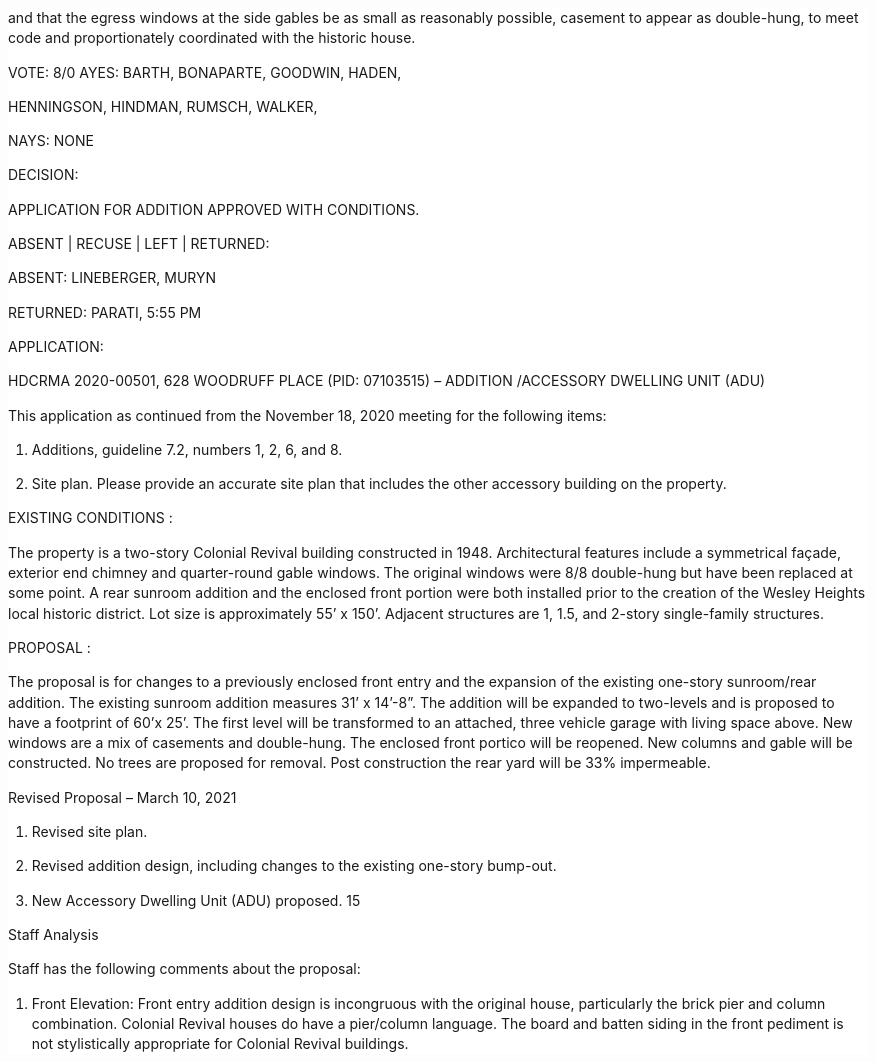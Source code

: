 and that the egress windows at the side gables be as small as reasonably possible, casement to appear as double-hung, to meet code and proportionately coordinated with the historic house. 

VOTE: 8/0 AYES: BARTH, BONAPARTE, GOODWIN, HADEN, 

HENNINGSON, HINDMAN, RUMSCH, WALKER, 

NAYS: NONE 

DECISION: 

APPLICATION FOR ADDITION APPROVED WITH CONDITIONS. 

ABSENT | RECUSE | LEFT | RETURNED: 

ABSENT: LINEBERGER, MURYN 

RETURNED: PARATI, 5:55 PM 

APPLICATION: 

HDCRMA 2020-00501, 628 WOODRUFF PLACE (PID: 07103515) – ADDITION /ACCESSORY DWELLING UNIT (ADU) 

This application as continued from the November 18, 2020 meeting for the following items: 

1. Additions, guideline 7.2, numbers 1, 2, 6, and 8. 

2. Site plan. Please provide an accurate site plan that includes the other accessory building on the property. 

EXISTING CONDITIONS :

The property is a two-story Colonial Revival building constructed in 1948. Architectural features include a symmetrical façade, exterior end chimney and quarter-round gable windows. The original windows were 8/8 double-hung but have been replaced at some point. A rear sunroom addition and the enclosed front portion were both installed prior to the creation of the Wesley Heights local historic district. Lot size is approximately 55’ x 150’. Adjacent structures are 1, 1.5, and 2-story single-family structures. 

PROPOSAL :

The proposal is for changes to a previously enclosed front entry and the expansion of the existing one-story sunroom/rear addition. The existing sunroom addition measures 31’ x 14’-8”. The addition will be expanded to two-levels and is proposed to have a footprint of 60’x 25’. The first level will be transformed to an attached, three vehicle garage with living space above. New windows are a mix of casements and double-hung. The enclosed front portico will be reopened. New columns and gable will be constructed. No trees are proposed for removal. Post construction the rear yard will be 33% impermeable. 

Revised Proposal – March 10, 2021 

1. Revised site plan. 

2. Revised addition design, including changes to the existing one-story bump-out. 

3. New Accessory Dwelling Unit (ADU) proposed. 15 

Staff Analysis 

Staff has the following comments about the proposal: 

1. Front Elevation: Front entry addition design is incongruous with the original house, particularly the brick pier and column combination. Colonial Revival houses do have a pier/column language. The board and batten siding in the front pediment is not stylistically appropriate for Colonial Revival buildings. 
